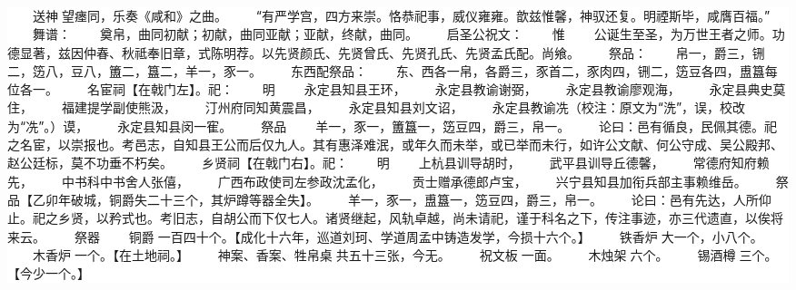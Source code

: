 　　送神  望瘗同，乐奏《咸和》之曲。
　　“有严学宫，四方来崇。恪恭祀事，威仪雍雍。歆兹惟馨，神驭还复。明禋斯毕，咸膺百福。”
　　舞谱：
　　奠帛，曲同初献；初献，曲同亚献；亚献，终献，曲同。
　　启圣公祝文：
　　惟
　　公诞生至圣，为万世王者之师。功德显著，兹因仲春、秋祗奉旧章，式陈明荐。以先贤颜氏、先贤曾氏、先贤孔氏、先贤孟氏配。尚飨。
　　祭品：
　　帛一，爵三，铏二，笾八，豆八，簠二，簋二，羊一，豕一。
　　东西配祭品：
　　东、西各一帛，各爵三，豕首二，豕肉四，铏二，笾豆各四，盙簋每位各一。
　　名宦祠【在戟门左】。祀：
　　明
　　永定县知县王环，
　　永定县教谕谢弼，
　　永定县教谕廖观海，
　　永定县典史莫住，
　　福建提学副使熊汲，
　　汀州府同知黄震昌，
　　永定县知县刘文诏，
　　永定县教谕冼（校注：原文为“洗”，误，校改为“冼”。）谟，
　　永定县知县闵一寉。
　　祭品
　　羊一，豕一，簠簋一，笾豆四，爵三，帛一。
　　论曰：邑有循良，民佩其德。祀之名宦，以崇报也。考邑志，自知县王公而后仅九人。其有惠泽难泯，或年久而未举，或已举而未行，如许公文献、何公守成、吴公殿邦、赵公廷标，莫不功垂不朽矣。
　　乡贤祠【在戟门右】。祀：
　　明
　　上杭县训导胡时，
　　武平县训导丘德馨，
　　常德府知府赖先，
　　中书科中书舍人张僖，
　　广西布政使司左参政沈孟化，
　　贡士赠承德郎卢宝，
　　兴宁县知县加衔兵部主事赖维岳。
　　祭品【乙卯年破城，铜爵失二十三个，其炉蹲等器全失】。
　　羊一，豕一，盙簋一，笾豆四，爵三，帛一。
　　论曰：邑有先达，人所仰止。祀之乡贤，以矜式也。考旧志，自胡公而下仅七人。诸贤继起，风轨卓越，尚未请祀，谨于科名之下，传注事迹，亦三代遗直，以俟将来云。
　　祭器
　　铜爵  一百四十个。【成化十六年，巡道刘珂、学道周孟中铸造发学，今损十六个。】
　　铁香炉  大一个，小八个。
　　木香炉  一个。【在土地祠。】
　　神案、香案、牲帛桌  共五十三张，今无。
　　祝文板  一面。
　　木烛架  六个。
　　锡酒樽  三个。【今少一个。】
